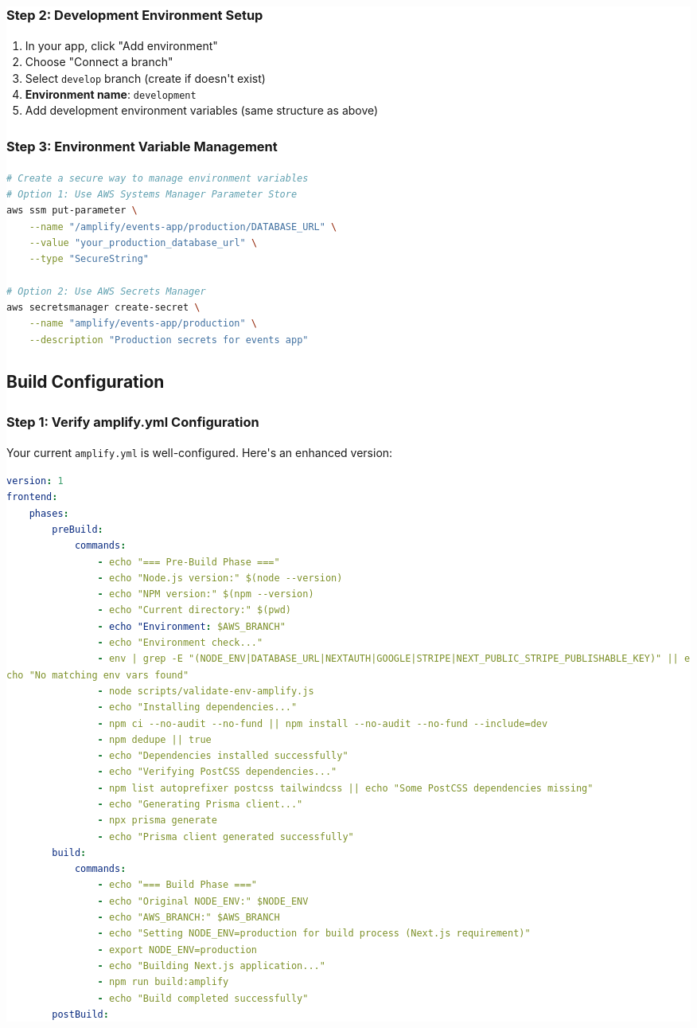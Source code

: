 ### Step 2: Development Environment Setup
1. In your app, click "Add environment"
2. Choose "Connect a branch"
3. Select `develop` branch (create if doesn't exist)
4. **Environment name**: `development`
5. Add development environment variables (same structure as above)

### Step 3: Environment Variable Management
```bash
# Create a secure way to manage environment variables
# Option 1: Use AWS Systems Manager Parameter Store
aws ssm put-parameter \
    --name "/amplify/events-app/production/DATABASE_URL" \
    --value "your_production_database_url" \
    --type "SecureString"

# Option 2: Use AWS Secrets Manager
aws secretsmanager create-secret \
    --name "amplify/events-app/production" \
    --description "Production secrets for events app"
```

## Build Configuration

### Step 1: Verify amplify.yml Configuration
Your current `amplify.yml` is well-configured. Here's an enhanced version:

```yaml
version: 1
frontend:
    phases:
        preBuild:
            commands:
                - echo "=== Pre-Build Phase ==="
                - echo "Node.js version:" $(node --version)
                - echo "NPM version:" $(npm --version)
                - echo "Current directory:" $(pwd)
                - echo "Environment: $AWS_BRANCH"
                - echo "Environment check..."
                - env | grep -E "(NODE_ENV|DATABASE_URL|NEXTAUTH|GOOGLE|STRIPE|NEXT_PUBLIC_STRIPE_PUBLISHABLE_KEY)" || echo "No matching env vars found"
                - node scripts/validate-env-amplify.js
                - echo "Installing dependencies..."
                - npm ci --no-audit --no-fund || npm install --no-audit --no-fund --include=dev
                - npm dedupe || true
                - echo "Dependencies installed successfully"
                - echo "Verifying PostCSS dependencies..."
                - npm list autoprefixer postcss tailwindcss || echo "Some PostCSS dependencies missing"
                - echo "Generating Prisma client..."
                - npx prisma generate
                - echo "Prisma client generated successfully"
        build:
            commands:
                - echo "=== Build Phase ==="
                - echo "Original NODE_ENV:" $NODE_ENV
                - echo "AWS_BRANCH:" $AWS_BRANCH
                - echo "Setting NODE_ENV=production for build process (Next.js requirement)"
                - export NODE_ENV=production
                - echo "Building Next.js application..."
                - npm run build:amplify
                - echo "Build completed successfully"
        postBuild:
```